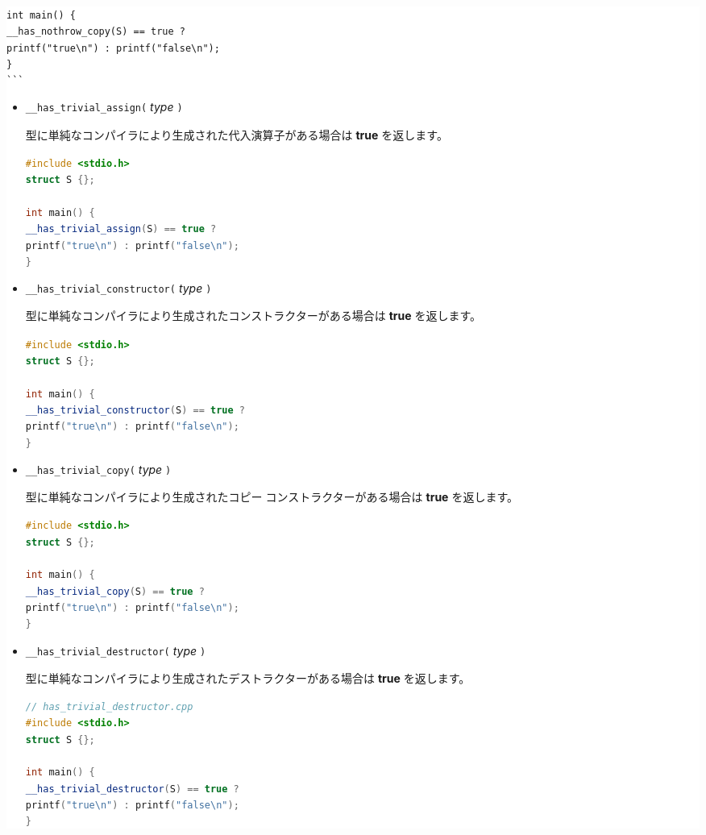     int main() {
    __has_nothrow_copy(S) == true ?
    printf("true\n") : printf("false\n");
    }
    ```

- `__has_trivial_assign(` *type* `)`

   型に単純なコンパイラにより生成された代入演算子がある場合は **true** を返します。

    ```cpp
    #include <stdio.h>
    struct S {};

    int main() {
    __has_trivial_assign(S) == true ?
    printf("true\n") : printf("false\n");
    }
    ```

- `__has_trivial_constructor(` *type* `)`

   型に単純なコンパイラにより生成されたコンストラクターがある場合は **true** を返します。

    ```cpp
    #include <stdio.h>
    struct S {};

    int main() {
    __has_trivial_constructor(S) == true ?
    printf("true\n") : printf("false\n");
    }
    ```

- `__has_trivial_copy(` *type* `)`

   型に単純なコンパイラにより生成されたコピー コンストラクターがある場合は **true** を返します。

    ```cpp
    #include <stdio.h>
    struct S {};

    int main() {
    __has_trivial_copy(S) == true ?
    printf("true\n") : printf("false\n");
    }
    ```

- `__has_trivial_destructor(` *type* `)`

   型に単純なコンパイラにより生成されたデストラクターがある場合は **true** を返します。

    ``` cpp
    // has_trivial_destructor.cpp
    #include <stdio.h>
    struct S {};

    int main() {
    __has_trivial_destructor(S) == true ?
    printf("true\n") : printf("false\n");
    }
    ```
